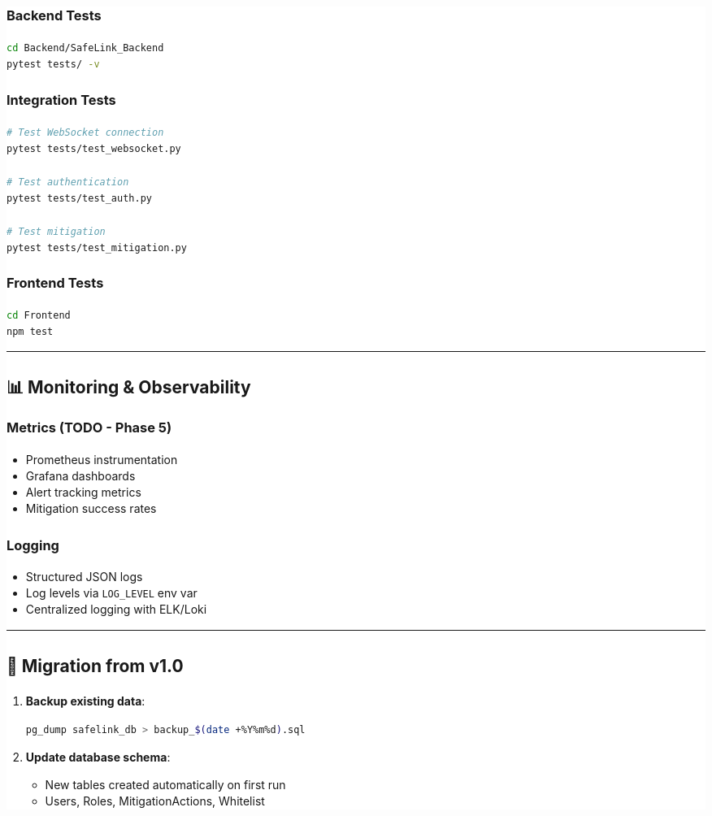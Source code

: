 ### Backend Tests

```bash
cd Backend/SafeLink_Backend
pytest tests/ -v
```

### Integration Tests

```bash
# Test WebSocket connection
pytest tests/test_websocket.py

# Test authentication
pytest tests/test_auth.py

# Test mitigation
pytest tests/test_mitigation.py
```

### Frontend Tests

```bash
cd Frontend
npm test
```

---

## 📊 Monitoring & Observability

### Metrics (TODO - Phase 5)
- Prometheus instrumentation
- Grafana dashboards
- Alert tracking metrics
- Mitigation success rates

### Logging
- Structured JSON logs
- Log levels via `LOG_LEVEL` env var
- Centralized logging with ELK/Loki

---

## 🔄 Migration from v1.0

1. **Backup existing data**:
   ```bash
   pg_dump safelink_db > backup_$(date +%Y%m%d).sql
   ```

2. **Update database schema**:
   - New tables created automatically on first run
   - Users, Roles, MitigationActions, Whitelist
